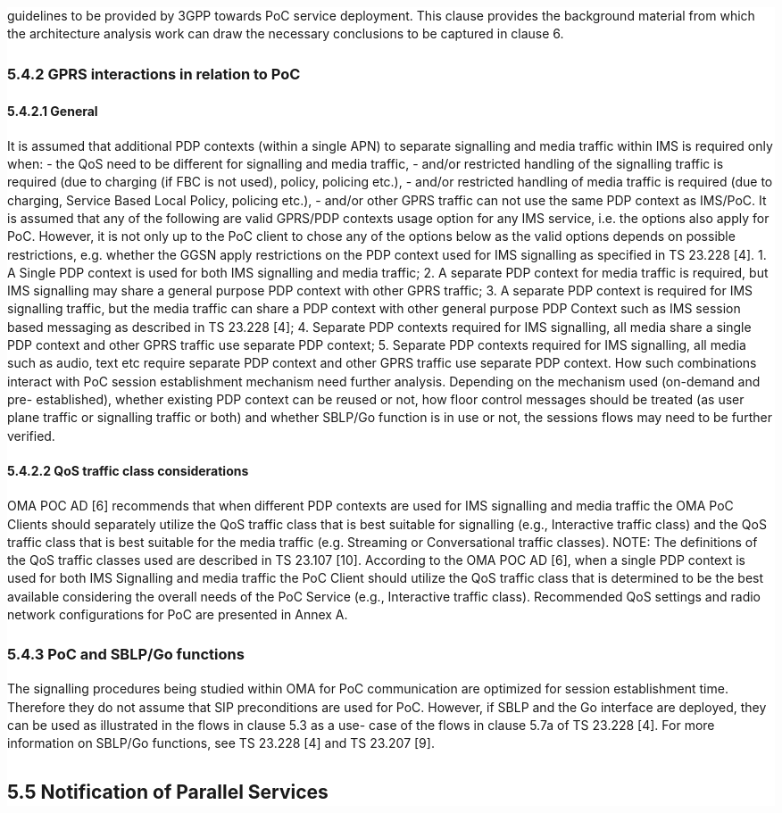 guidelines to be provided by 3GPP towards PoC service deployment.
This clause provides the background material from which the architecture
analysis work can draw the necessary conclusions to be captured in clause 6.
### 5.4.2 GPRS interactions in relation to PoC
#### 5.4.2.1 General
It is assumed that additional PDP contexts (within a single APN) to separate
signalling and media traffic within IMS is required only when:
\- the QoS need to be different for signalling and media traffic,
\- and/or restricted handling of the signalling traffic is required (due to
charging (if FBC is not used), policy, policing etc.),
\- and/or restricted handling of media traffic is required (due to charging,
Service Based Local Policy, policing etc.),
\- and/or other GPRS traffic can not use the same PDP context as IMS/PoC.
It is assumed that any of the following are valid GPRS/PDP contexts usage
option for any IMS service, i.e. the options also apply for PoC. However, it
is not only up to the PoC client to chose any of the options below as the
valid options depends on possible restrictions, e.g. whether the GGSN apply
restrictions on the PDP context used for IMS signalling as specified in TS
23.228 [4].
1\. A Single PDP context is used for both IMS signalling and media traffic;
2\. A separate PDP context for media traffic is required, but IMS signalling
may share a general purpose PDP context with other GPRS traffic;
3\. A separate PDP context is required for IMS signalling traffic, but the
media traffic can share a PDP context with other general purpose PDP Context
such as IMS session based messaging as described in TS 23.228 [4];
4\. Separate PDP contexts required for IMS signalling, all media share a
single PDP context and other GPRS traffic use separate PDP context;
5\. Separate PDP contexts required for IMS signalling, all media such as
audio, text etc require separate PDP context and other GPRS traffic use
separate PDP context.
How such combinations interact with PoC session establishment mechanism need
further analysis. Depending on the mechanism used (on-demand and pre-
established), whether existing PDP context can be reused or not, how floor
control messages should be treated (as user plane traffic or signalling
traffic or both) and whether SBLP/Go function is in use or not, the sessions
flows may need to be further verified.
#### 5.4.2.2 QoS traffic class considerations
OMA POC AD [6] recommends that when different PDP contexts are used for IMS
signalling and media traffic the OMA PoC Clients should separately utilize the
QoS traffic class that is best suitable for signalling (e.g., Interactive
traffic class) and the QoS traffic class that is best suitable for the media
traffic (e.g. Streaming or Conversational traffic classes).
NOTE: The definitions of the QoS traffic classes used are described in TS
23.107 [10].
According to the OMA POC AD [6], when a single PDP context is used for both
IMS Signalling and media traffic the PoC Client should utilize the QoS traffic
class that is determined to be the best available considering the overall
needs of the PoC Service (e.g., Interactive traffic class).
Recommended QoS settings and radio network configurations for PoC are
presented in Annex A.
### 5.4.3 PoC and SBLP/Go functions
The signalling procedures being studied within OMA for PoC communication are
optimized for session establishment time. Therefore they do not assume that
SIP preconditions are used for PoC. However, if SBLP and the Go interface are
deployed, they can be used as illustrated in the flows in clause 5.3 as a use-
case of the flows in clause 5.7a of TS 23.228 [4].
For more information on SBLP/Go functions, see TS 23.228 [4] and TS 23.207
[9].
## 5.5 Notification of Parallel Services